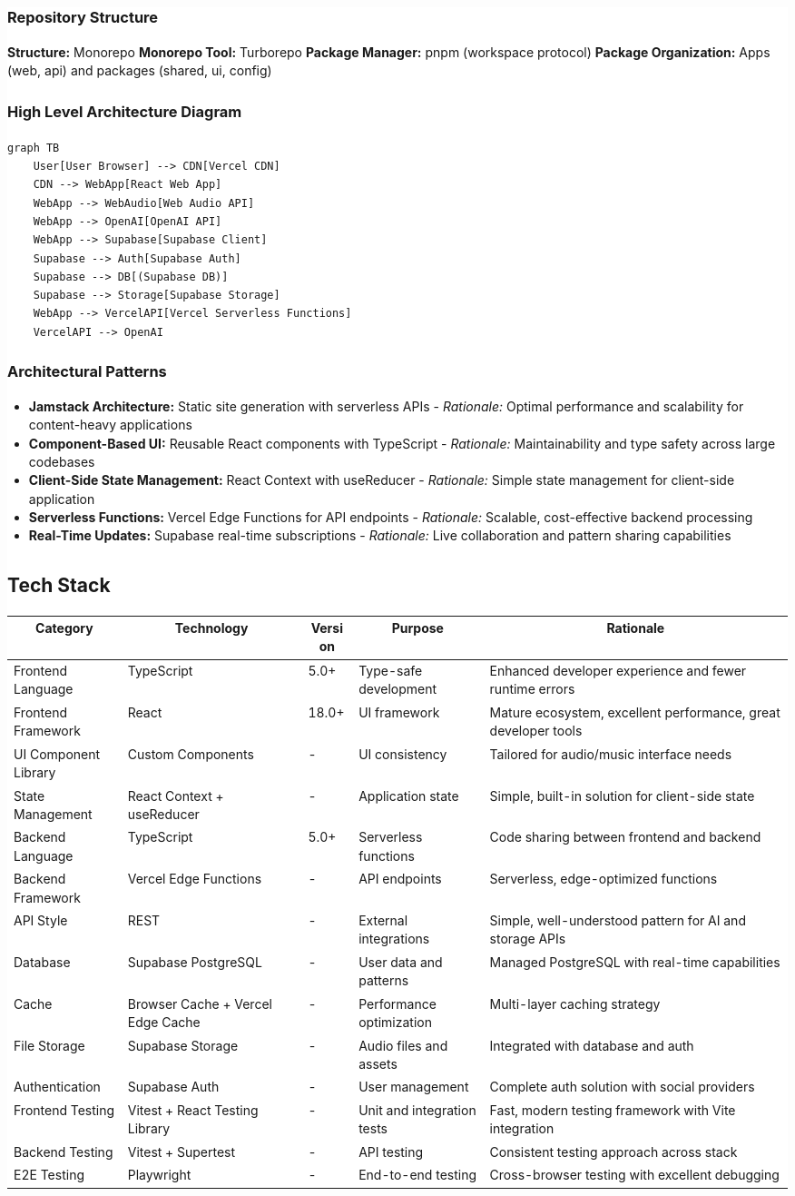 ### Repository Structure

**Structure:** Monorepo
**Monorepo Tool:** Turborepo
**Package Manager:** pnpm (workspace protocol)
**Package Organization:** Apps (web, api) and packages (shared, ui, config)

### High Level Architecture Diagram

```mermaid
graph TB
    User[User Browser] --> CDN[Vercel CDN]
    CDN --> WebApp[React Web App]
    WebApp --> WebAudio[Web Audio API]
    WebApp --> OpenAI[OpenAI API]
    WebApp --> Supabase[Supabase Client]
    Supabase --> Auth[Supabase Auth]
    Supabase --> DB[(Supabase DB)]
    Supabase --> Storage[Supabase Storage]
    WebApp --> VercelAPI[Vercel Serverless Functions]
    VercelAPI --> OpenAI
```

### Architectural Patterns

- **Jamstack Architecture:** Static site generation with serverless APIs - _Rationale:_ Optimal performance and scalability for content-heavy applications
- **Component-Based UI:** Reusable React components with TypeScript - _Rationale:_ Maintainability and type safety across large codebases
- **Client-Side State Management:** React Context with useReducer - _Rationale:_ Simple state management for client-side application
- **Serverless Functions:** Vercel Edge Functions for API endpoints - _Rationale:_ Scalable, cost-effective backend processing
- **Real-Time Updates:** Supabase real-time subscriptions - _Rationale:_ Live collaboration and pattern sharing capabilities

## Tech Stack

| Category | Technology | Version | Purpose | Rationale |
|----------|------------|---------|---------|-----------|
| Frontend Language | TypeScript | 5.0+ | Type-safe development | Enhanced developer experience and fewer runtime errors |
| Frontend Framework | React | 18.0+ | UI framework | Mature ecosystem, excellent performance, great developer tools |
| UI Component Library | Custom Components | - | UI consistency | Tailored for audio/music interface needs |
| State Management | React Context + useReducer | - | Application state | Simple, built-in solution for client-side state |
| Backend Language | TypeScript | 5.0+ | Serverless functions | Code sharing between frontend and backend |
| Backend Framework | Vercel Edge Functions | - | API endpoints | Serverless, edge-optimized functions |
| API Style | REST | - | External integrations | Simple, well-understood pattern for AI and storage APIs |
| Database | Supabase PostgreSQL | - | User data and patterns | Managed PostgreSQL with real-time capabilities |
| Cache | Browser Cache + Vercel Edge Cache | - | Performance optimization | Multi-layer caching strategy |
| File Storage | Supabase Storage | - | Audio files and assets | Integrated with database and auth |
| Authentication | Supabase Auth | - | User management | Complete auth solution with social providers |
| Frontend Testing | Vitest + React Testing Library | - | Unit and integration tests | Fast, modern testing framework with Vite integration |
| Backend Testing | Vitest + Supertest | - | API testing | Consistent testing approach across stack |
| E2E Testing | Playwright | - | End-to-end testing | Cross-browser testing with excellent debugging |